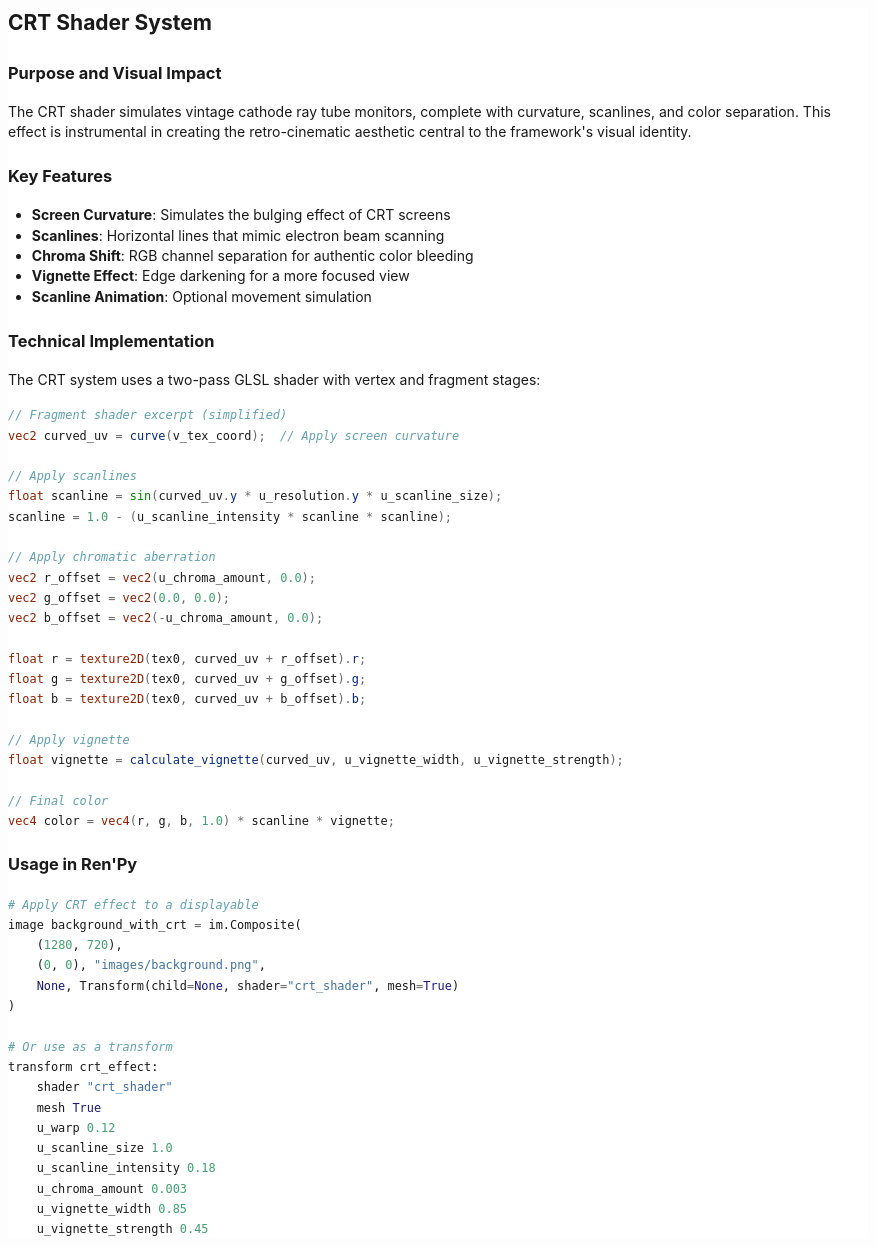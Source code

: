 ## CRT Shader System

### Purpose and Visual Impact
The CRT shader simulates vintage cathode ray tube monitors, complete with curvature, scanlines, and color separation. This effect is instrumental in creating the retro-cinematic aesthetic central to the framework's visual identity.

### Key Features
- **Screen Curvature**: Simulates the bulging effect of CRT screens
- **Scanlines**: Horizontal lines that mimic electron beam scanning
- **Chroma Shift**: RGB channel separation for authentic color bleeding
- **Vignette Effect**: Edge darkening for a more focused view
- **Scanline Animation**: Optional movement simulation

### Technical Implementation
The CRT system uses a two-pass GLSL shader with vertex and fragment stages:

```glsl
// Fragment shader excerpt (simplified)
vec2 curved_uv = curve(v_tex_coord);  // Apply screen curvature

// Apply scanlines
float scanline = sin(curved_uv.y * u_resolution.y * u_scanline_size);
scanline = 1.0 - (u_scanline_intensity * scanline * scanline);

// Apply chromatic aberration
vec2 r_offset = vec2(u_chroma_amount, 0.0);
vec2 g_offset = vec2(0.0, 0.0);
vec2 b_offset = vec2(-u_chroma_amount, 0.0);

float r = texture2D(tex0, curved_uv + r_offset).r;
float g = texture2D(tex0, curved_uv + g_offset).g;
float b = texture2D(tex0, curved_uv + b_offset).b;

// Apply vignette
float vignette = calculate_vignette(curved_uv, u_vignette_width, u_vignette_strength);

// Final color
vec4 color = vec4(r, g, b, 1.0) * scanline * vignette;
```

### Usage in Ren'Py

```python
# Apply CRT effect to a displayable
image background_with_crt = im.Composite(
    (1280, 720),
    (0, 0), "images/background.png",
    None, Transform(child=None, shader="crt_shader", mesh=True)
)

# Or use as a transform
transform crt_effect:
    shader "crt_shader"
    mesh True
    u_warp 0.12
    u_scanline_size 1.0
    u_scanline_intensity 0.18
    u_chroma_amount 0.003
    u_vignette_width 0.85
    u_vignette_strength 0.45
```
